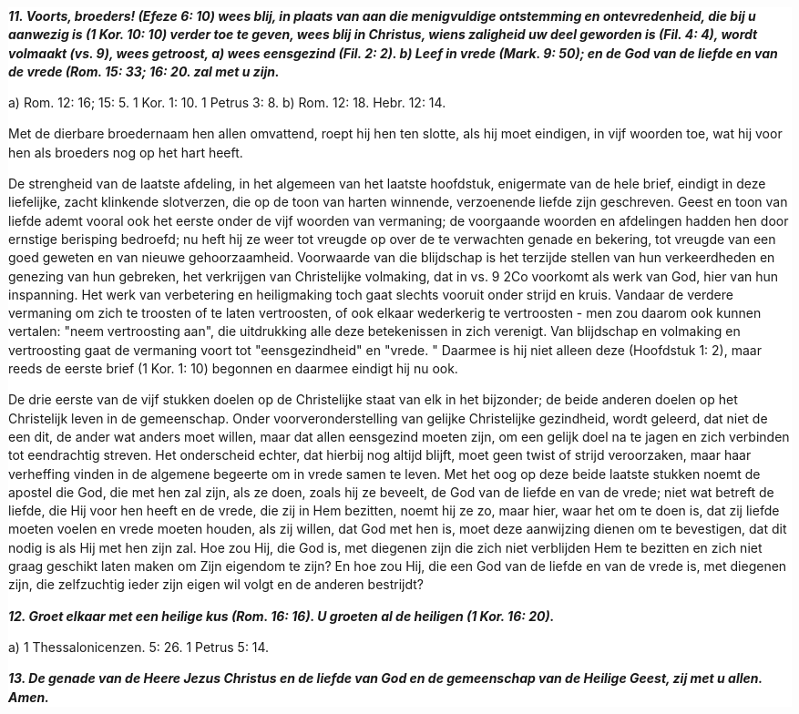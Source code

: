 ***11. Voorts, broeders! (Efeze 6: 10) wees blij, in plaats van aan die menigvuldige ontstemming en ontevredenheid, die bij u aanwezig is (1 Kor. 10: 10) verder toe te geven, wees blij in Christus, wiens zaligheid uw deel geworden is (Fil. 4: 4), wordt volmaakt (vs. 9), wees getroost, a) wees eensgezind (Fil. 2: 2). b) Leef in vrede (Mark. 9: 50); en de God van de liefde en van de vrede (Rom. 15: 33; 16: 20. zal met u zijn.***

a) Rom. 12: 16; 15: 5. 1 Kor. 1: 10. 1 Petrus 3: 8. b) Rom. 12: 18. Hebr. 12: 14.

Met de dierbare broedernaam hen allen omvattend, roept hij hen ten slotte, als hij moet eindigen, in vijf woorden toe, wat hij voor hen als broeders nog op het hart heeft.

De strengheid van de laatste afdeling, in het algemeen van het laatste hoofdstuk, enigermate van de hele brief, eindigt in deze liefelijke, zacht klinkende slotverzen, die op de toon van harten winnende, verzoenende liefde zijn geschreven. Geest en toon van liefde ademt vooral ook het eerste onder de vijf woorden van vermaning; de voorgaande woorden en afdelingen hadden hen door ernstige berisping bedroefd; nu heft hij ze weer tot vreugde op over de te verwachten genade en bekering, tot vreugde van een goed geweten en van nieuwe gehoorzaamheid. Voorwaarde van die blijdschap is het terzijde stellen van hun verkeerdheden en genezing van hun gebreken, het verkrijgen van Christelijke volmaking, dat in vs. 9 2Co voorkomt als werk van God, hier van hun inspanning. Het werk van verbetering en heiligmaking toch gaat slechts vooruit onder strijd en kruis. Vandaar de verdere vermaning om zich te troosten of te laten vertroosten, of ook elkaar wederkerig te vertroosten - men zou daarom ook kunnen vertalen: "neem vertroosting aan", die uitdrukking alle deze betekenissen in zich verenigt. Van blijdschap en volmaking en vertroosting gaat de vermaning voort tot "eensgezindheid" en "vrede. " Daarmee is hij niet alleen deze (Hoofdstuk 1: 2), maar reeds de eerste brief (1 Kor. 1: 10) begonnen en daarmee eindigt hij nu ook.

De drie eerste van de vijf stukken doelen op de Christelijke staat van elk in het bijzonder; de beide anderen doelen op het Christelijk leven in de gemeenschap. Onder voorveronderstelling van gelijke Christelijke gezindheid, wordt geleerd, dat niet de een dit, de ander wat anders moet willen, maar dat allen eensgezind moeten zijn, om een gelijk doel na te jagen en zich verbinden tot eendrachtig streven. Het onderscheid echter, dat hierbij nog altijd blijft, moet geen twist of strijd veroorzaken, maar haar verheffing vinden in de algemene begeerte om in vrede samen te leven. Met het oog op deze beide laatste stukken noemt de apostel die God, die met hen zal zijn, als ze doen, zoals hij ze beveelt, de God van de liefde en van de vrede; niet wat betreft de liefde, die Hij voor hen heeft en de vrede, die zij in Hem bezitten, noemt hij ze zo, maar hier, waar het om te doen is, dat zij liefde moeten voelen en vrede moeten houden, als zij willen, dat God met hen is, moet deze aanwijzing dienen om te bevestigen, dat dit nodig is als Hij met hen zijn zal. Hoe zou Hij, die God is, met diegenen zijn die zich niet verblijden Hem te bezitten en zich niet graag geschikt laten maken om Zijn eigendom te zijn? En hoe zou Hij, die een God van de liefde en van de vrede is, met diegenen zijn, die zelfzuchtig ieder zijn eigen wil volgt en de anderen bestrijdt?

***12. Groet elkaar met een heilige kus (Rom. 16: 16). U groeten al de heiligen (1 Kor. 16: 20).***

a) 1 Thessalonicenzen. 5: 26. 1 Petrus 5: 14.

***13. De genade van de Heere Jezus Christus en de liefde van God en de gemeenschap van de Heilige Geest, zij met u allen. Amen.***
